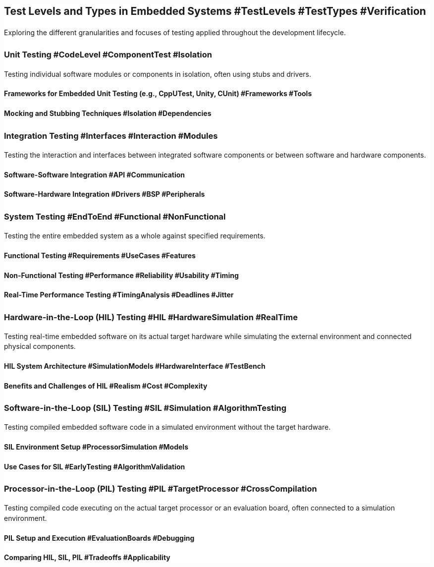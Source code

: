 ## Test Levels and Types in Embedded Systems #TestLevels #TestTypes #Verification
Exploring the different granularities and focuses of testing applied throughout the development lifecycle.
### Unit Testing #CodeLevel #ComponentTest #Isolation
Testing individual software modules or components in isolation, often using stubs and drivers.
#### Frameworks for Embedded Unit Testing (e.g., CppUTest, Unity, CUnit) #Frameworks #Tools
#### Mocking and Stubbing Techniques #Isolation #Dependencies
### Integration Testing #Interfaces #Interaction #Modules
Testing the interaction and interfaces between integrated software components or between software and hardware components.
#### Software-Software Integration #API #Communication
#### Software-Hardware Integration #Drivers #BSP #Peripherals
### System Testing #EndToEnd #Functional #NonFunctional
Testing the entire embedded system as a whole against specified requirements.
#### Functional Testing #Requirements #UseCases #Features
#### Non-Functional Testing #Performance #Reliability #Usability #Timing
#### Real-Time Performance Testing #TimingAnalysis #Deadlines #Jitter
### Hardware-in-the-Loop (HIL) Testing #HIL #HardwareSimulation #RealTime
Testing real-time embedded software on its actual target hardware while simulating the external environment and connected physical components.
#### HIL System Architecture #SimulationModels #HardwareInterface #TestBench
#### Benefits and Challenges of HIL #Realism #Cost #Complexity
### Software-in-the-Loop (SIL) Testing #SIL #Simulation #AlgorithmTesting
Testing compiled embedded software code in a simulated environment without the target hardware.
#### SIL Environment Setup #ProcessorSimulation #Models
#### Use Cases for SIL #EarlyTesting #AlgorithmValidation
### Processor-in-the-Loop (PIL) Testing #PIL #TargetProcessor #CrossCompilation
Testing compiled code executing on the actual target processor or an evaluation board, often connected to a simulation environment.
#### PIL Setup and Execution #EvaluationBoards #Debugging
#### Comparing HIL, SIL, PIL #Tradeoffs #Applicability
